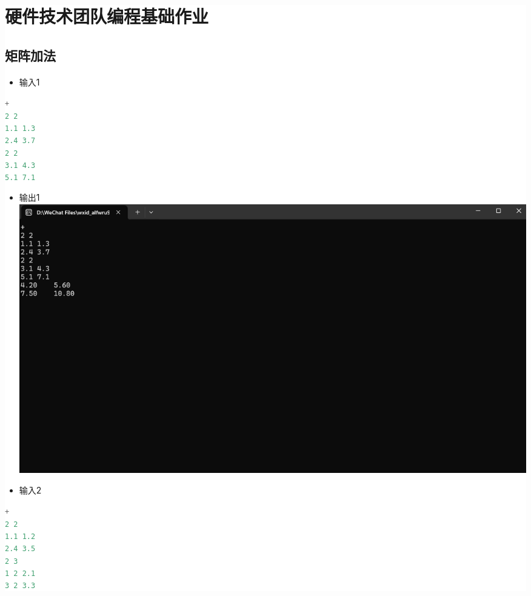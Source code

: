 # 硬件技术团队编程基础作业

## 矩阵加法

- 输入1

```c
+
2 2
1.1 1.3
2.4 3.7
2 2
3.1 4.3
5.1 7.1
```

- 输出1![屏幕截图 2024-07-07 192118](https://github.com/o8-2o/fuxuanyi_hw1/blob/1bea712a711abbb7fe9ea6abdd18074152f889bf/%E5%B1%8F%E5%B9%95%E6%88%AA%E5%9B%BE%202024-07-07%20192118.png)

- 输入2

```c
+
2 2
1.1 1.2
2.4 3.5
2 3
1 2 2.1
3 2 3.3
```
